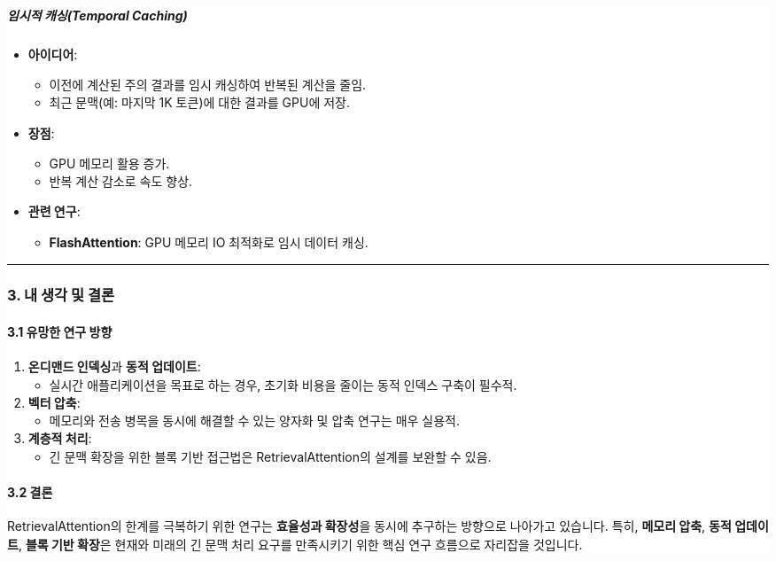 ##### **임시적 캐싱(Temporal Caching)**
- **아이디어**:
  - 이전에 계산된 주의 결과를 임시 캐싱하여 반복된 계산을 줄임.
  - 최근 문맥(예: 마지막 1K 토큰)에 대한 결과를 GPU에 저장.

- **장점**:
  - GPU 메모리 활용 증가.
  - 반복 계산 감소로 속도 향상.

- **관련 연구**:
  - **FlashAttention**: GPU 메모리 IO 최적화로 임시 데이터 캐싱.

---

### **3. 내 생각 및 결론**

#### **3.1 유망한 연구 방향**
1. **온디맨드 인덱싱**과 **동적 업데이트**:
   - 실시간 애플리케이션을 목표로 하는 경우, 초기화 비용을 줄이는 동적 인덱스 구축이 필수적.
2. **벡터 압축**:
   - 메모리와 전송 병목을 동시에 해결할 수 있는 양자화 및 압축 연구는 매우 실용적.
3. **계층적 처리**:
   - 긴 문맥 확장을 위한 블록 기반 접근법은 RetrievalAttention의 설계를 보완할 수 있음.

#### **3.2 결론**
RetrievalAttention의 한계를 극복하기 위한 연구는 **효율성과 확장성**을 동시에 추구하는 방향으로 나아가고 있습니다. 특히, **메모리 압축**, **동적 업데이트**, **블록 기반 확장**은 현재와 미래의 긴 문맥 처리 요구를 만족시키기 위한 핵심 연구 흐름으로 자리잡을 것입니다.
